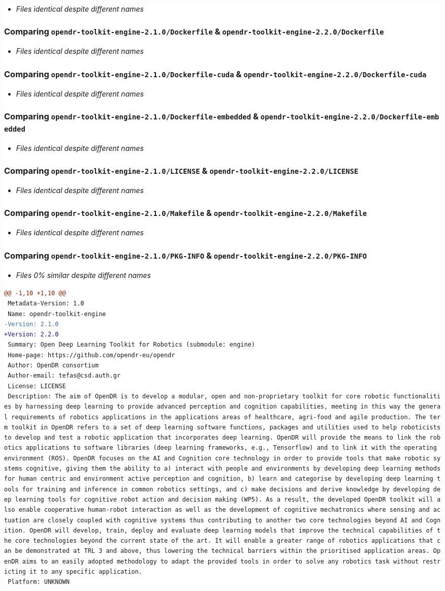  * *Files identical despite different names*

### Comparing `opendr-toolkit-engine-2.1.0/Dockerfile` & `opendr-toolkit-engine-2.2.0/Dockerfile`

 * *Files identical despite different names*

### Comparing `opendr-toolkit-engine-2.1.0/Dockerfile-cuda` & `opendr-toolkit-engine-2.2.0/Dockerfile-cuda`

 * *Files identical despite different names*

### Comparing `opendr-toolkit-engine-2.1.0/Dockerfile-embedded` & `opendr-toolkit-engine-2.2.0/Dockerfile-embedded`

 * *Files identical despite different names*

### Comparing `opendr-toolkit-engine-2.1.0/LICENSE` & `opendr-toolkit-engine-2.2.0/LICENSE`

 * *Files identical despite different names*

### Comparing `opendr-toolkit-engine-2.1.0/Makefile` & `opendr-toolkit-engine-2.2.0/Makefile`

 * *Files identical despite different names*

### Comparing `opendr-toolkit-engine-2.1.0/PKG-INFO` & `opendr-toolkit-engine-2.2.0/PKG-INFO`

 * *Files 0% similar despite different names*

```diff
@@ -1,10 +1,10 @@
 Metadata-Version: 1.0
 Name: opendr-toolkit-engine
-Version: 2.1.0
+Version: 2.2.0
 Summary: Open Deep Learning Toolkit for Robotics (submodule: engine)
 Home-page: https://github.com/opendr-eu/opendr
 Author: OpenDR consortium
 Author-email: tefas@csd.auth.gr
 License: LICENSE
 Description: The aim of OpenDR is to develop a modular, open and non-proprietary toolkit for core robotic functionalities by harnessing deep learning to provide advanced perception and cognition capabilities, meeting in this way the general requirements of robotics applications in the applications areas of healthcare, agri-food and agile production. The term toolkit in OpenDR refers to a set of deep learning software functions, packages and utilities used to help roboticists to develop and test a robotic application that incorporates deep learning. OpenDR will provide the means to link the robotics applications to software libraries (deep learning frameworks, e.g., Tensorflow) and to link it with the operating environment (ROS). OpenDR focuses on the AI and Cognition core technology in order to provide tools that make robotic systems cognitive, giving them the ability to a) interact with people and environments by developing deep learning methods for human centric and environment active perception and cognition, b) learn and categorise by developing deep learning tools for training and inference in common robotics settings, and c) make decisions and derive knowledge by developing deep learning tools for cognitive robot action and decision making (WP5). As a result, the developed OpenDR toolkit will also enable cooperative human-robot interaction as well as the development of cognitive mechatronics where sensing and actuation are closely coupled with cognitive systems thus contributing to another two core technologies beyond AI and Cognition. OpenDR will develop, train, deploy and evaluate deep learning models that improve the technical capabilities of the core technologies beyond the current state of the art. It will enable a greater range of robotics applications that can be demonstrated at TRL 3 and above, thus lowering the technical barriers within the prioritised application areas. OpenDR aims to an easily adopted methodology to adapt the provided tools in order to solve any robotics task without restricting it to any specific application.
 Platform: UNKNOWN
```